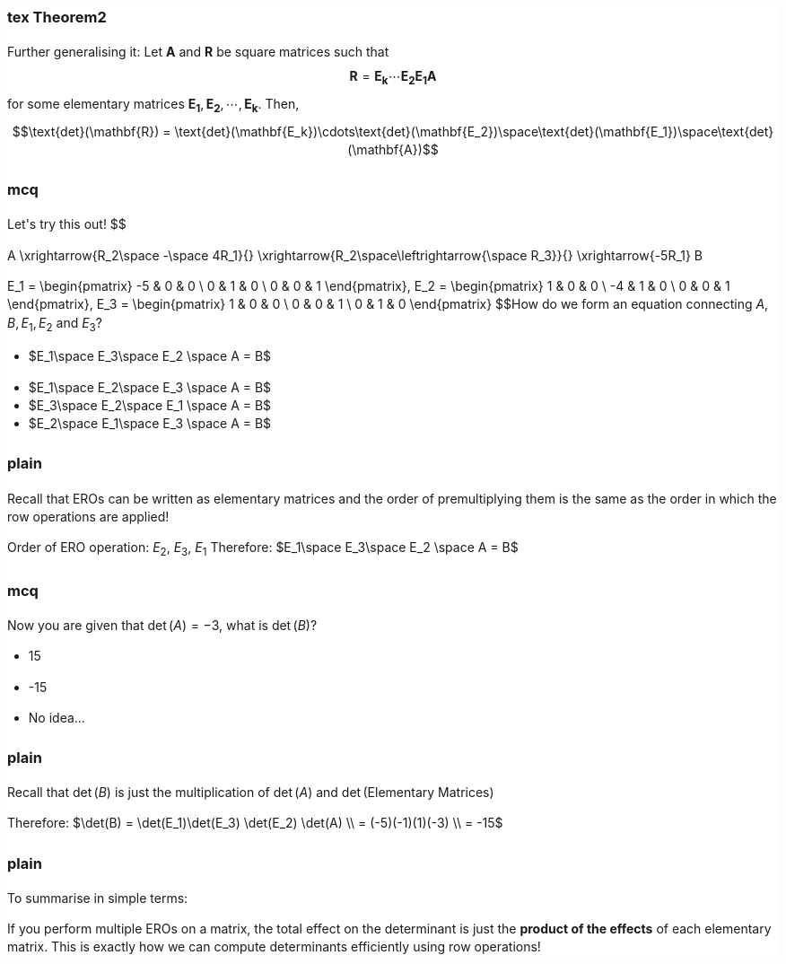 ### tex Theorem2
Further generalising it:
Let $\mathbf{A}$ and $\mathbf{R}$ be square matrices such that
$$\mathbf{R} = \mathbf{E_k}\cdots\mathbf{E_2}\mathbf{E_1}\mathbf{A}$$for some elementary matrices $\mathbf{E_1},\mathbf{E_2},\cdots,\mathbf{E_k}$. Then,
$$\text{det}(\mathbf{R}) = \text{det}(\mathbf{E_k})\cdots\text{det}(\mathbf{E_2})\space\text{det}(\mathbf{E_1})\space\text{det}(\mathbf{A})$$


### mcq
Let's try this out!
$$

A \xrightarrow{R_2\space -\space 4R_1}{}
\xrightarrow{R_2\space\leftrightarrow{\space R_3}}{}
\xrightarrow{-5R_1} B

$$
$$

E_1 = \begin{pmatrix} -5 & 0 & 0 \\ 0 & 1 & 0 \\ 0 & 0 & 1 \end{pmatrix},
E_2 = \begin{pmatrix} 1 & 0 & 0 \\ -4 & 1 & 0 \\ 0 & 0 & 1 \end{pmatrix},
E_3 = \begin{pmatrix} 1 & 0 & 0 \\ 0 & 0 & 1 \\ 0 & 1 & 0 \end{pmatrix}
$$How do we form an equation connecting $A, B, E_1, E_2$ and $E_3$?

- $E_1\space E_3\space E_2 \space A = B$

* $E_1\space E_2\space E_3 \space A = B$
* $E_3\space E_2\space E_1 \space A = B$
* $E_2\space E_1\space E_3 \space A = B$

### plain

Recall that EROs can be written as elementary matrices and the order of premultiplying them is the same as the order in which the row operations are applied!

Order of ERO operation: $E_2$, $E_3$, $E_1$
Therefore: $E_1\space E_3\space E_2 \space A = B$

### mcq

Now you are given that $\det(A) = -3$, what is $\det(B)$?

- 15

* -15

- No idea...

### plain

Recall that $\det(B)$ is just the multiplication of $\det(A)$ and $\det(\text{Elementary Matrices})$

Therefore:
$\det(B) = \det(E_1)\det(E_3) \det(E_2) \det(A) \\
        = (-5)(-1)(1)(-3) \\
        = -15$

### plain

To summarise in simple terms:

If you perform multiple EROs on a matrix, the total effect on the determinant is just the <b>product of the effects</b> of each elementary matrix. This is exactly how we can compute determinants efficiently using row operations!
